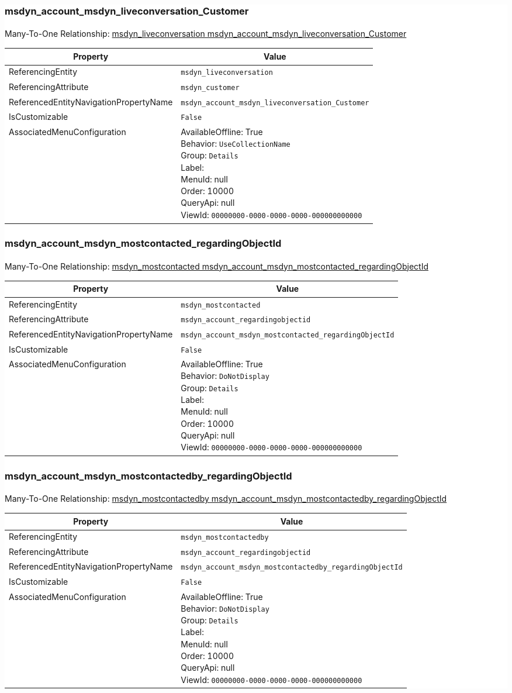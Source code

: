 ### <a name="BKMK_msdyn_account_msdyn_liveconversation_Customer"></a> msdyn_account_msdyn_liveconversation_Customer

Many-To-One Relationship: [msdyn_liveconversation msdyn_account_msdyn_liveconversation_Customer](msdyn_liveconversation.md#BKMK_msdyn_account_msdyn_liveconversation_Customer)

|Property|Value|
|---|---|
|ReferencingEntity|`msdyn_liveconversation`|
|ReferencingAttribute|`msdyn_customer`|
|ReferencedEntityNavigationPropertyName|`msdyn_account_msdyn_liveconversation_Customer`|
|IsCustomizable|`False`|
|AssociatedMenuConfiguration|AvailableOffline: True<br />Behavior: `UseCollectionName`<br />Group: `Details`<br />Label: <br />MenuId: null<br />Order: 10000<br />QueryApi: null<br />ViewId: `00000000-0000-0000-0000-000000000000`|

### <a name="BKMK_msdyn_account_msdyn_mostcontacted_regardingObjectId"></a> msdyn_account_msdyn_mostcontacted_regardingObjectId

Many-To-One Relationship: [msdyn_mostcontacted msdyn_account_msdyn_mostcontacted_regardingObjectId](msdyn_mostcontacted.md#BKMK_msdyn_account_msdyn_mostcontacted_regardingObjectId)

|Property|Value|
|---|---|
|ReferencingEntity|`msdyn_mostcontacted`|
|ReferencingAttribute|`msdyn_account_regardingobjectid`|
|ReferencedEntityNavigationPropertyName|`msdyn_account_msdyn_mostcontacted_regardingObjectId`|
|IsCustomizable|`False`|
|AssociatedMenuConfiguration|AvailableOffline: True<br />Behavior: `DoNotDisplay`<br />Group: `Details`<br />Label: <br />MenuId: null<br />Order: 10000<br />QueryApi: null<br />ViewId: `00000000-0000-0000-0000-000000000000`|

### <a name="BKMK_msdyn_account_msdyn_mostcontactedby_regardingObjectId"></a> msdyn_account_msdyn_mostcontactedby_regardingObjectId

Many-To-One Relationship: [msdyn_mostcontactedby msdyn_account_msdyn_mostcontactedby_regardingObjectId](msdyn_mostcontactedby.md#BKMK_msdyn_account_msdyn_mostcontactedby_regardingObjectId)

|Property|Value|
|---|---|
|ReferencingEntity|`msdyn_mostcontactedby`|
|ReferencingAttribute|`msdyn_account_regardingobjectid`|
|ReferencedEntityNavigationPropertyName|`msdyn_account_msdyn_mostcontactedby_regardingObjectId`|
|IsCustomizable|`False`|
|AssociatedMenuConfiguration|AvailableOffline: True<br />Behavior: `DoNotDisplay`<br />Group: `Details`<br />Label: <br />MenuId: null<br />Order: 10000<br />QueryApi: null<br />ViewId: `00000000-0000-0000-0000-000000000000`|
